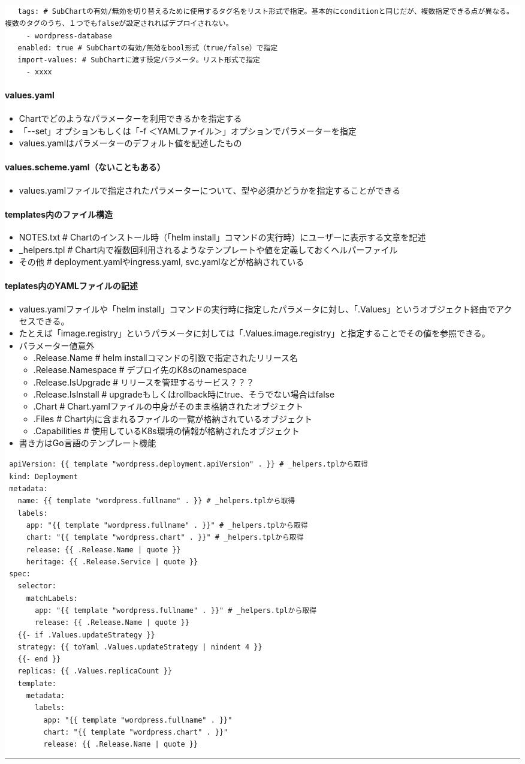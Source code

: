 ```
   tags: # SubChartの有効/無効を切り替えるために使用するタグ名をリスト形式で指定。基本的にconditionと同じだが、複数指定できる点が異なる。複数のタグのうち、１つでもfalseが設定されればデプロイされない。
     - wordpress-database
   enabled: true # SubChartの有効/無効をbool形式（true/false）で指定
   import-values: # SubChartに渡す設定パラメータ。リスト形式で指定
     - xxxx
```

#### values.yaml
* Chartでどのようなパラメーターを利用できるかを指定する
* 「--set」オプションもしくは「-f ＜YAMLファイル＞」オプションでパラメーターを指定
* values.yamlはパラメーターのデフォルト値を記述したもの

#### values.scheme.yaml（ないこともある）
* values.yamlファイルで指定されたパラメーターについて、型や必須かどうかを指定することができる

#### templates内のファイル構造
* NOTES.txt # Chartのインストール時（「helm install」コマンドの実行時）にユーザーに表示する文章を記述
* _helpers.tpl # Chart内で複数回利用されるようなテンプレートや値を定義しておくヘルパーファイル
* その他 # deployment.yamlやingress.yaml, svc.yamlなどが格納されている

#### teplates内のYAMLファイルの記述
* values.yamlファイルや「helm install」コマンドの実行時に指定したパラメータに対し、「.Values」というオブジェクト経由でアクセスできる。
* たとえば「image.registry」というパラメータに対しては「.Values.image.registry」と指定することでその値を参照できる。
* パラメーター値意外
  * .Release.Name # helm installコマンドの引数で指定されたリリース名
  * .Release.Namespace # デプロイ先のK8sのnamespace
  * .Release.IsUpgrade # リリースを管理するサービス？？？
  * .Release.IsInstall # upgradeもしくはrollback時にtrue、そうでない場合はfalse
  * .Chart # Chart.yamlファイルの中身がそのまま格納されたオブジェクト
  * .Files # Chart内に含まれるファイルの一覧が格納されているオブジェクト
  * .Capabilities # 使用しているK8s環境の情報が格納されたオブジェクト
* 書き方はGo言語のテンプレート機能
```
 apiVersion: {{ template "wordpress.deployment.apiVersion" . }} # _helpers.tplから取得
 kind: Deployment
 metadata:
   name: {{ template "wordpress.fullname" . }} # _helpers.tplから取得
   labels:
     app: "{{ template "wordpress.fullname" . }}" # _helpers.tplから取得
     chart: "{{ template "wordpress.chart" . }}" # _helpers.tplから取得
     release: {{ .Release.Name | quote }}
     heritage: {{ .Release.Service | quote }}
 spec:
   selector:
     matchLabels:
       app: "{{ template "wordpress.fullname" . }}" # _helpers.tplから取得
       release: {{ .Release.Name | quote }}
   {{- if .Values.updateStrategy }}
   strategy: {{ toYaml .Values.updateStrategy | nindent 4 }}
   {{- end }}
   replicas: {{ .Values.replicaCount }}
   template:
     metadata:
       labels:
         app: "{{ template "wordpress.fullname" . }}"
         chart: "{{ template "wordpress.chart" . }}"
         release: {{ .Release.Name | quote }}
```
***
